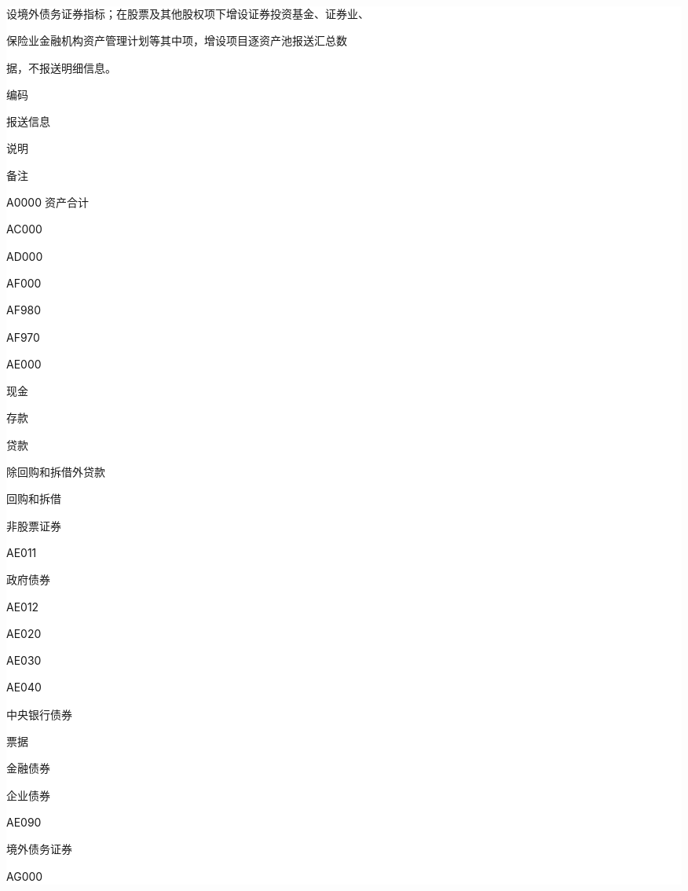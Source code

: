 设境外债务证券指标；在股票及其他股权项下增设证券投资基金、证券业、

保险业金融机构资产管理计划等其中项，增设项目逐资产池报送汇总数

据，不报送明细信息。

编码

报送信息

说明

备注

A0000 资产合计

AC000

AD000

AF000

AF980

AF970

AE000

现金

存款

贷款

除回购和拆借外贷款

回购和拆借

非股票证券

AE011

政府债券

AE012

AE020

AE030

AE040

中央银行债券

票据

金融债券

企业债券

AE090

境外债务证券

AG000
